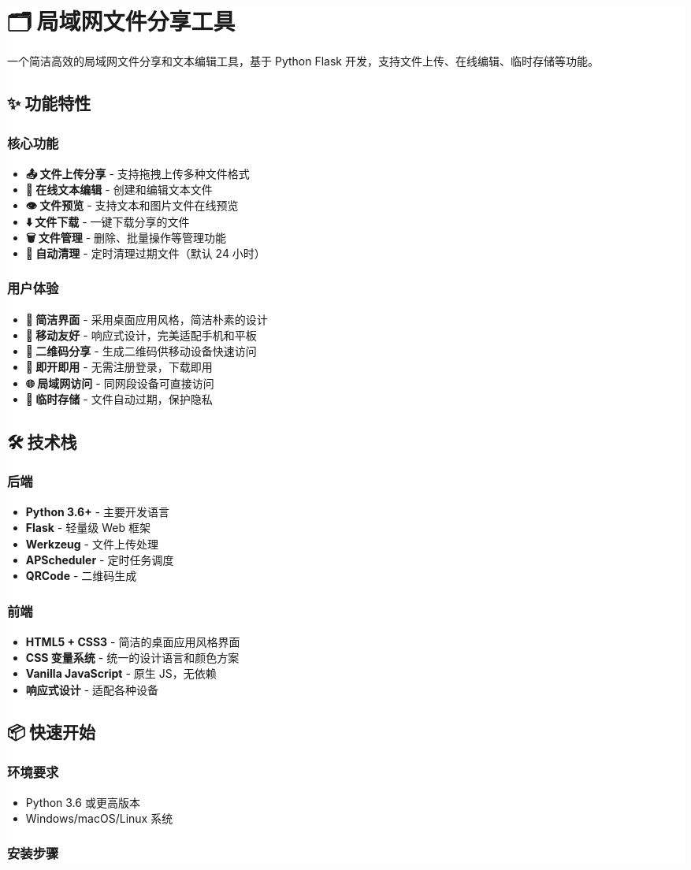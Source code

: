 # 🗂️ 局域网文件分享工具

一个简洁高效的局域网文件分享和文本编辑工具，基于 Python Flask 开发，支持文件上传、在线编辑、临时存储等功能。

## ✨ 功能特性

### 核心功能

- **📤 文件上传分享** - 支持拖拽上传多种文件格式
- **📝 在线文本编辑** - 创建和编辑文本文件
- **👁️ 文件预览** - 支持文本和图片文件在线预览
- **⬇️ 文件下载** - 一键下载分享的文件
- **🗑️ 文件管理** - 删除、批量操作等管理功能
- **🧹 自动清理** - 定时清理过期文件（默认 24 小时）

### 用户体验

- **🎨 简洁界面** - 采用桌面应用风格，简洁朴素的设计
- **📱 移动友好** - 响应式设计，完美适配手机和平板
- **📱 二维码分享** - 生成二维码供移动设备快速访问
- **🚀 即开即用** - 无需注册登录，下载即用
- **🌐 局域网访问** - 同网段设备可直接访问
- **💾 临时存储** - 文件自动过期，保护隐私

## 🛠️ 技术栈

### 后端

- **Python 3.6+** - 主要开发语言
- **Flask** - 轻量级 Web 框架
- **Werkzeug** - 文件上传处理
- **APScheduler** - 定时任务调度
- **QRCode** - 二维码生成

### 前端

- **HTML5 + CSS3** - 简洁的桌面应用风格界面
- **CSS 变量系统** - 统一的设计语言和颜色方案
- **Vanilla JavaScript** - 原生 JS，无依赖
- **响应式设计** - 适配各种设备

## 📦 快速开始

### 环境要求

- Python 3.6 或更高版本
- Windows/macOS/Linux 系统

### 安装步骤
